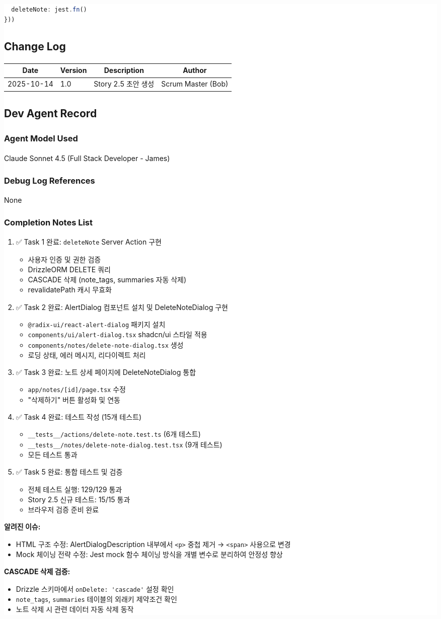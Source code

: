 ```typescript
  deleteNote: jest.fn()
}))
```

## Change Log

| Date | Version | Description | Author |
|------|---------|-------------|--------|
| 2025-10-14 | 1.0 | Story 2.5 초안 생성 | Scrum Master (Bob) |

## Dev Agent Record

### Agent Model Used
Claude Sonnet 4.5 (Full Stack Developer - James)

### Debug Log References
None

### Completion Notes List
1. ✅ Task 1 완료: `deleteNote` Server Action 구현
   - 사용자 인증 및 권한 검증
   - DrizzleORM DELETE 쿼리
   - CASCADE 삭제 (note_tags, summaries 자동 삭제)
   - revalidatePath 캐시 무효화
   
2. ✅ Task 2 완료: AlertDialog 컴포넌트 설치 및 DeleteNoteDialog 구현
   - `@radix-ui/react-alert-dialog` 패키지 설치
   - `components/ui/alert-dialog.tsx` shadcn/ui 스타일 적용
   - `components/notes/delete-note-dialog.tsx` 생성
   - 로딩 상태, 에러 메시지, 리다이렉트 처리
   
3. ✅ Task 3 완료: 노트 상세 페이지에 DeleteNoteDialog 통합
   - `app/notes/[id]/page.tsx` 수정
   - "삭제하기" 버튼 활성화 및 연동
   
4. ✅ Task 4 완료: 테스트 작성 (15개 테스트)
   - `__tests__/actions/delete-note.test.ts` (6개 테스트)
   - `__tests__/notes/delete-note-dialog.test.tsx` (9개 테스트)
   - 모든 테스트 통과
   
5. ✅ Task 5 완료: 통합 테스트 및 검증
   - 전체 테스트 실행: 129/129 통과
   - Story 2.5 신규 테스트: 15/15 통과
   - 브라우저 검증 준비 완료

**알려진 이슈:**
- HTML 구조 수정: AlertDialogDescription 내부에서 `<p>` 중첩 제거 → `<span>` 사용으로 변경
- Mock 체이닝 전략 수정: Jest mock 함수 체이닝 방식을 개별 변수로 분리하여 안정성 향상

**CASCADE 삭제 검증:**
- Drizzle 스키마에서 `onDelete: 'cascade'` 설정 확인
- `note_tags`, `summaries` 테이블의 외래키 제약조건 확인
- 노트 삭제 시 관련 데이터 자동 삭제 동작
